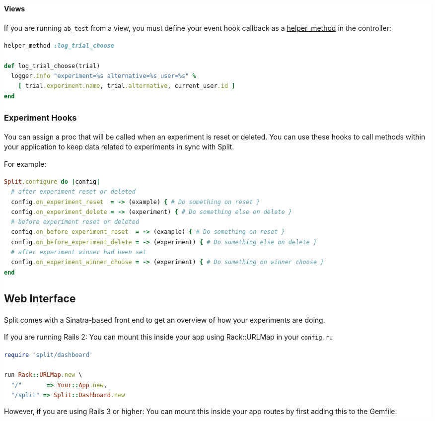 #### Views

If you are running `ab_test` from a view, you must define your event
hook callback as a
[helper_method](https://apidock.com/rails/AbstractController/Helpers/ClassMethods/helper_method)
in the controller:

``` ruby
helper_method :log_trial_choose

def log_trial_choose(trial)
  logger.info "experiment=%s alternative=%s user=%s" %
    [ trial.experiment.name, trial.alternative, current_user.id ]
end
```

### Experiment Hooks

You can assign a proc that will be called when an experiment is reset or deleted. You can use these hooks to call methods within your application to keep data related to experiments in sync with Split.

For example:

``` ruby
Split.configure do |config|
  # after experiment reset or deleted
  config.on_experiment_reset  = -> (example) { # Do something on reset }
  config.on_experiment_delete = -> (experiment) { # Do something else on delete }
  # before experiment reset or deleted
  config.on_before_experiment_reset  = -> (example) { # Do something on reset }
  config.on_before_experiment_delete = -> (experiment) { # Do something else on delete }
  # after experiment winner had been set
  config.on_experiment_winner_choose = -> (experiment) { # Do something on winner choose }
end
```

## Web Interface

Split comes with a Sinatra-based front end to get an overview of how your experiments are doing.

If you are running Rails 2: You can mount this inside your app using Rack::URLMap in your `config.ru`

```ruby
require 'split/dashboard'

run Rack::URLMap.new \
  "/"       => Your::App.new,
  "/split" => Split::Dashboard.new
```

However, if you are using Rails 3 or higher: You can mount this inside your app routes by first adding this to the Gemfile:
